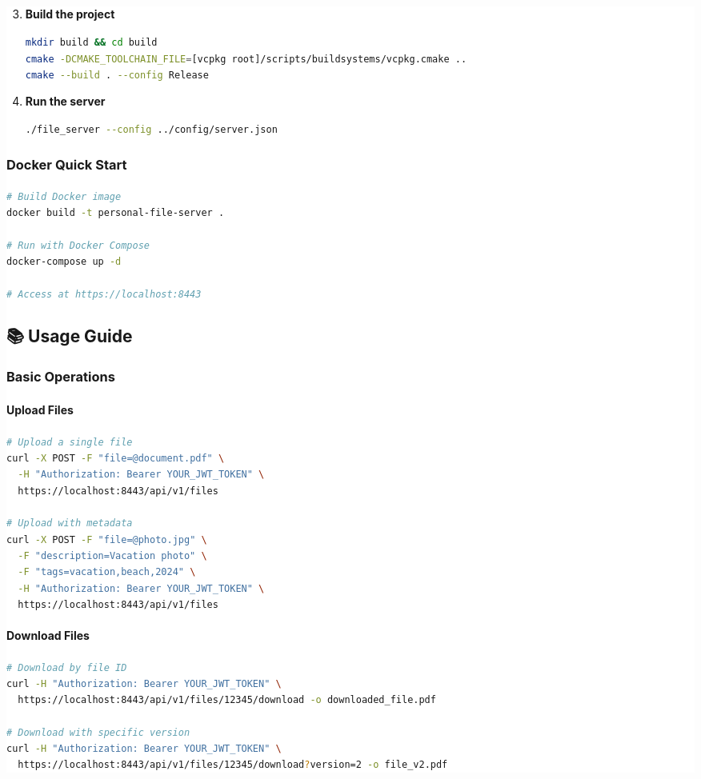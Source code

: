 3. **Build the project**
   ```bash
   mkdir build && cd build
   cmake -DCMAKE_TOOLCHAIN_FILE=[vcpkg root]/scripts/buildsystems/vcpkg.cmake ..
   cmake --build . --config Release
   ```

4. **Run the server**
   ```bash
   ./file_server --config ../config/server.json
   ```

### Docker Quick Start

```bash
# Build Docker image
docker build -t personal-file-server .

# Run with Docker Compose
docker-compose up -d

# Access at https://localhost:8443
```

## 📚 Usage Guide

### Basic Operations

#### Upload Files
```bash
# Upload a single file
curl -X POST -F "file=@document.pdf" \
  -H "Authorization: Bearer YOUR_JWT_TOKEN" \
  https://localhost:8443/api/v1/files

# Upload with metadata
curl -X POST -F "file=@photo.jpg" \
  -F "description=Vacation photo" \
  -F "tags=vacation,beach,2024" \
  -H "Authorization: Bearer YOUR_JWT_TOKEN" \
  https://localhost:8443/api/v1/files
```

#### Download Files
```bash
# Download by file ID
curl -H "Authorization: Bearer YOUR_JWT_TOKEN" \
  https://localhost:8443/api/v1/files/12345/download -o downloaded_file.pdf

# Download with specific version
curl -H "Authorization: Bearer YOUR_JWT_TOKEN" \
  https://localhost:8443/api/v1/files/12345/download?version=2 -o file_v2.pdf
```
